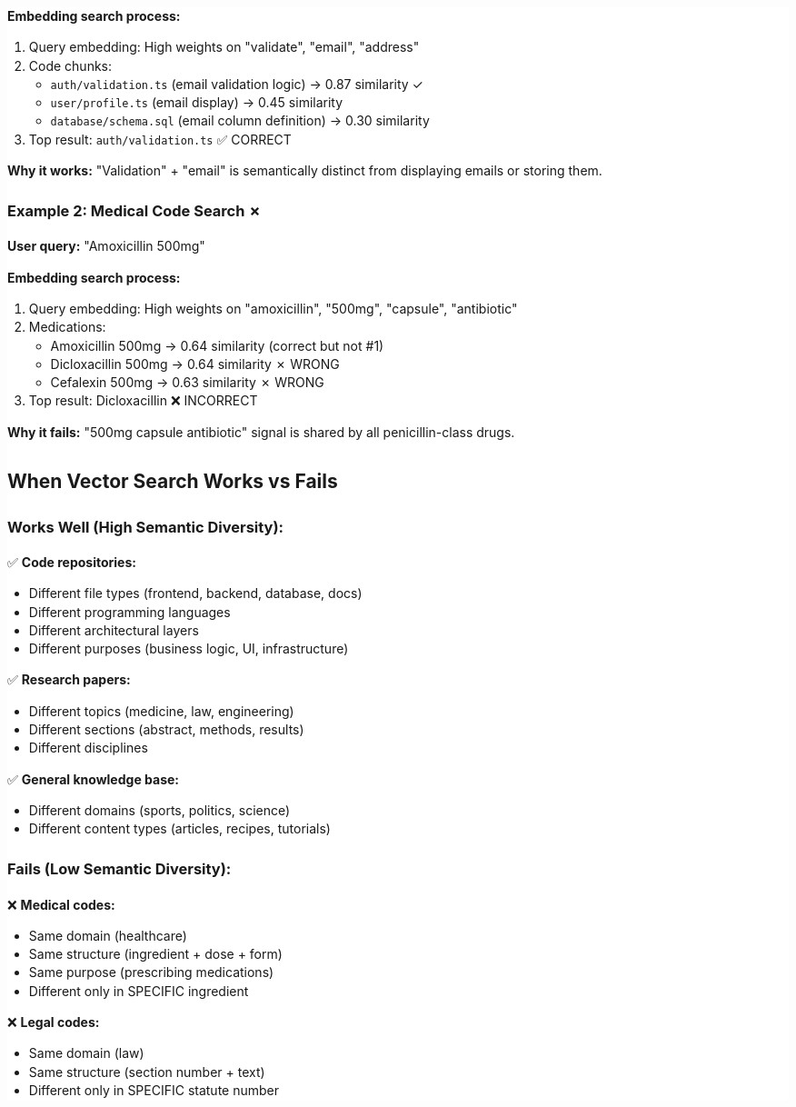 **Embedding search process:**
1. Query embedding: High weights on "validate", "email", "address"
2. Code chunks:
   - `auth/validation.ts` (email validation logic) → 0.87 similarity ✓
   - `user/profile.ts` (email display) → 0.45 similarity
   - `database/schema.sql` (email column definition) → 0.30 similarity
3. Top result: `auth/validation.ts` ✅ CORRECT

**Why it works:** "Validation" + "email" is semantically distinct from displaying emails or storing them.

### Example 2: Medical Code Search ✗

**User query:** "Amoxicillin 500mg"

**Embedding search process:**
1. Query embedding: High weights on "amoxicillin", "500mg", "capsule", "antibiotic"
2. Medications:
   - Amoxicillin 500mg → 0.64 similarity (correct but not #1)
   - Dicloxacillin 500mg → 0.64 similarity ✗ WRONG
   - Cefalexin 500mg → 0.63 similarity ✗ WRONG
3. Top result: Dicloxacillin ❌ INCORRECT

**Why it fails:** "500mg capsule antibiotic" signal is shared by all penicillin-class drugs.

## When Vector Search Works vs Fails

### Works Well (High Semantic Diversity):

✅ **Code repositories:**
- Different file types (frontend, backend, database, docs)
- Different programming languages
- Different architectural layers
- Different purposes (business logic, UI, infrastructure)

✅ **Research papers:**
- Different topics (medicine, law, engineering)
- Different sections (abstract, methods, results)
- Different disciplines

✅ **General knowledge base:**
- Different domains (sports, politics, science)
- Different content types (articles, recipes, tutorials)

### Fails (Low Semantic Diversity):

❌ **Medical codes:**
- Same domain (healthcare)
- Same structure (ingredient + dose + form)
- Same purpose (prescribing medications)
- Different only in SPECIFIC ingredient

❌ **Legal codes:**
- Same domain (law)
- Same structure (section number + text)
- Different only in SPECIFIC statute number
